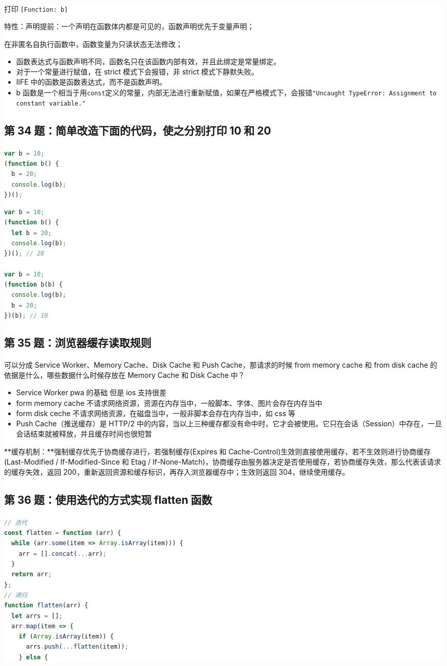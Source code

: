 打印 `[Function: b]`

特性：声明提前：一个声明在函数体内都是可见的，函数声明优先于变量声明；

在非匿名自执行函数中，函数变量为只读状态无法修改；

- 函数表达式与函数声明不同，函数名只在该函数内部有效，并且此绑定是常量绑定。
- 对于一个常量进行赋值，在 strict 模式下会报错，非 strict 模式下静默失败。
- IIFE 中的函数是函数表达式，而不是函数声明。
- b 函数是一个相当于用`const`定义的常量，内部无法进行重新赋值，如果在严格模式下，会报错`"Uncaught TypeError: Assignment to constant variable."`

## 第 34 题：简单改造下面的代码，使之分别打印 10 和 20

```js
var b = 10;
(function b() {
  b = 20;
  console.log(b);
})();
```

```js
var b = 10;
(function b() {
  let b = 20;
  console.log(b);
})(); // 20

var b = 10;
(function b(b) {
  console.log(b);
  b = 20;
})(b); // 10
```

## 第 35 题：浏览器缓存读取规则

可以分成 Service Worker、Memory Cache、Disk Cache 和 Push Cache，那请求的时候 from memory cache 和 from disk cache 的依据是什么，哪些数据什么时候存放在 Memory Cache 和 Disk Cache 中？

- Service Worker pwa 的基础 但是 ios 支持很差
- form memory cache 不请求网络资源，资源在内存当中，一般脚本、字体、图片会存在内存当中
- form disk ceche 不请求网络资源，在磁盘当中，一般非脚本会存在内存当中，如 css 等
- Push Cache（推送缓存）是 HTTP/2 中的内容，当以上三种缓存都没有命中时，它才会被使用。它只在会话（Session）中存在，一旦会话结束就被释放，并且缓存时间也很短暂

**缓存机制：**强制缓存优先于协商缓存进行，若强制缓存(Expires 和 Cache-Control)生效则直接使用缓存，若不生效则进行协商缓存(Last-Modified / If-Modified-Since 和 Etag / If-None-Match)，协商缓存由服务器决定是否使用缓存，若协商缓存失效，那么代表该请求的缓存失效，返回 200，重新返回资源和缓存标识，再存入浏览器缓存中；生效则返回 304，继续使用缓存。

## 第 36 题：使用迭代的方式实现 flatten 函数

```js
// 迭代
const flatten = function (arr) {
  while (arr.some(item => Array.isArray(item))) {
    arr = [].concat(...arr);
  }
  return arr;
};
// 递归
function flatten(arr) {
  let arrs = [];
  arr.map(item => {
    if (Array.isArray(item)) {
      arrs.push(...flatten(item));
    } else {
```